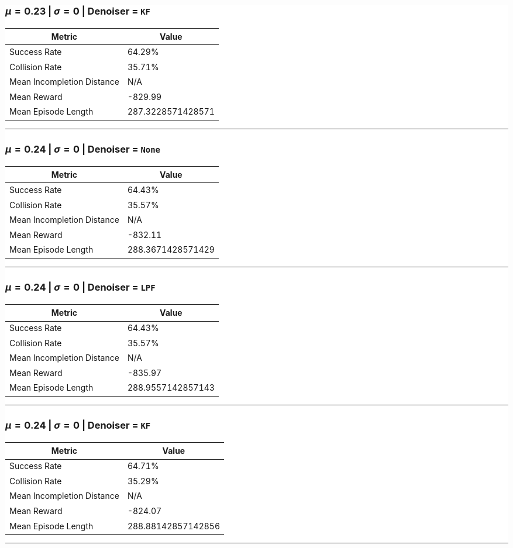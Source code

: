 ### $\mu = 0.23$ | $\sigma = 0$ | Denoiser = `KF`

| Metric                     | Value             |
|----------------------------|-------------------|
| Success Rate               | 64.29%            |
| Collision Rate             | 35.71%            |
| Mean Incompletion Distance | N/A               |
| Mean Reward                | -829.99           |
| Mean Episode Length        | 287.3228571428571 |
---

### $\mu = 0.24$ | $\sigma = 0$ | Denoiser = `None`

| Metric                     | Value             |
|----------------------------|-------------------|
| Success Rate               | 64.43%            |
| Collision Rate             | 35.57%            |
| Mean Incompletion Distance | N/A               |
| Mean Reward                | -832.11           |
| Mean Episode Length        | 288.3671428571429 |
---

### $\mu = 0.24$ | $\sigma = 0$ | Denoiser = `LPF`

| Metric                     | Value             |
|----------------------------|-------------------|
| Success Rate               | 64.43%            |
| Collision Rate             | 35.57%            |
| Mean Incompletion Distance | N/A               |
| Mean Reward                | -835.97           |
| Mean Episode Length        | 288.9557142857143 |
---

### $\mu = 0.24$ | $\sigma = 0$ | Denoiser = `KF`

| Metric                     | Value              |
|----------------------------|--------------------|
| Success Rate               | 64.71%             |
| Collision Rate             | 35.29%             |
| Mean Incompletion Distance | N/A                |
| Mean Reward                | -824.07            |
| Mean Episode Length        | 288.88142857142856 |
---
